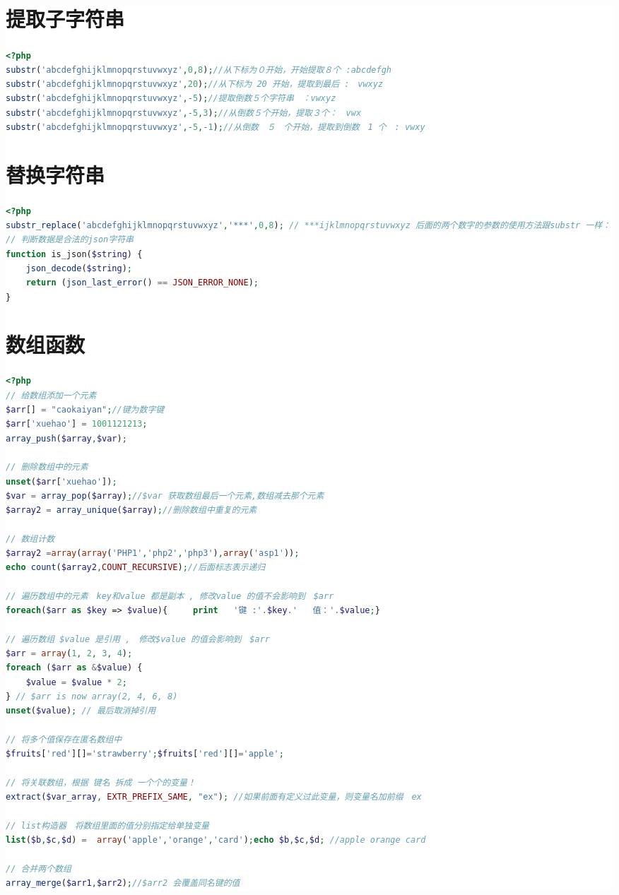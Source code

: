 # 提取子字符串
```php
<?php
substr('abcdefghijklmnopqrstuvwxyz',0,8);//从下标为０开始，开始提取８个 :abcdefgh
substr('abcdefghijklmnopqrstuvwxyz',20);//从下标为 20 开始，提取到最后 :　vwxyz
substr('abcdefghijklmnopqrstuvwxyz',-5);//提取倒数５个字符串　：vwxyz
substr('abcdefghijklmnopqrstuvwxyz',-5,3);//从倒数５个开始，提取３个：　vwx
substr('abcdefghijklmnopqrstuvwxyz',-5,-1);//从倒数　５　个开始，提取到倒数　1 个　: vwxy
```

# 替换字符串
```php
<?php
substr_replace('abcdefghijklmnopqrstuvwxyz','***',0,8); // ***ijklmnopqrstuvwxyz 后面的两个数字的参数的使用方法跟substr 一样：
// 判断数据是合法的json字符串
function is_json($string) {
	json_decode($string); 
	return (json_last_error() == JSON_ERROR_NONE);
}
```

# 数组函数
```php
<?php
// 给数组添加一个元素
$arr[] = "caokaiyan";//键为数字键
$arr['xuehao'] = 1001121213;
array_push($array,$var);

// 删除数组中的元素
unset($arr['xuehao']);
$var = array_pop($array);//$var 获取数组最后一个元素,数组减去那个元素
$array2 = array_unique($array);//删除数组中重复的元素

// 数组计数
$array2 =array(array('PHP1','php2','php3'),array('asp1'));
echo count($array2,COUNT_RECURSIVE);//后面标志表示递归

// 遍历数组中的元素　key和value 都是副本 , 修改value 的值不会影响到　$arr
foreach($arr as $key => $value){     print   '键 :'.$key.'   值：'.$value;}

// 遍历数组 $value 是引用 ,　修改$value 的值会影响到　$arr
$arr = array(1, 2, 3, 4);
foreach ($arr as &$value) {
    $value = $value * 2;
} // $arr is now array(2, 4, 6, 8)
unset($value); // 最后取消掉引用

// 将多个值保存在匿名数组中
$fruits['red'][]='strawberry';$fruits['red'][]='apple';

// 将关联数组，根据 键名 拆成 一个个的变量！
extract($var_array, EXTR_PREFIX_SAME, "ex"); //如果前面有定义过此变量，则变量名加前缀　ex

// list构造器　将数组里面的值分别指定给单独变量
list($b,$c,$d) =  array('apple','orange','card');echo $b,$c,$d; //apple orange card

// 合并两个数组
array_merge($arr1,$arr2);//$arr2 会覆盖同名键的值

```